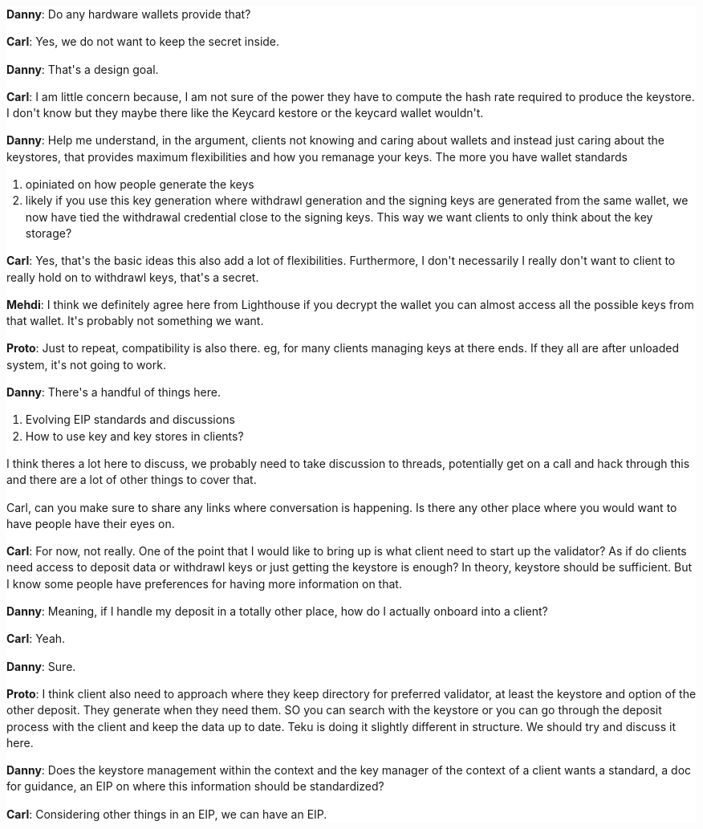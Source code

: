 **Danny**: Do any hardware wallets provide that?

**Carl**: Yes, we do not want to keep the secret inside. 

**Danny**: That's a design goal. 

**Carl**: I am little concern because, I am not sure of the power they have to compute the hash rate required to produce the keystore. I don't know but they maybe there like the Keycard kestore or the keycard wallet wouldn't. 

**Danny**: Help me understand, in the argument, clients not knowing and caring about wallets and instead just caring about the keystores, that provides maximum flexibilities and how you remanage your keys. The more you have wallet standards 
1. opiniated on how people generate the keys
2. likely if you use this key generation where withdrawl generation and the signing keys are generated from the same wallet, we now have tied the withdrawal credential close to the signing keys. This way we want clients to only think about the key storage?

**Carl**: Yes, that's the basic ideas this also add a lot of flexibilities. Furthermore, I don't necessarily I really don't want to client to really hold on to withdrawl keys, that's a secret.

**Mehdi**: I think we definitely agree here from Lighthouse if you decrypt the wallet you can almost access all the possible keys from that wallet. It's probably not something we want. 

**Proto**: Just to repeat, compatibility is also there. eg, for many clients managing keys at there ends. If they all are after unloaded system, it's not going to work.

**Danny**: There's a handful of things here.
1. Evolving EIP standards and discussions
2. How to use key and key stores in clients?

I think theres a lot here to discuss, we probably need to take discussion to threads, potentially get on a call and hack through this and there are a lot of other things to cover that. 

Carl, can you make sure to share any links where conversation is happening. Is there any other place where you would want to have people have their eyes on.

**Carl**: For now, not really. One of the point that I would like to bring up is what client need to start up the validator? As if do clients need access to deposit data or withdrawl keys or just getting the keystore is enough? In theory, keystore should be sufficient. But I know some people have preferences for having more information on that. 

**Danny**: Meaning, if I handle my deposit in a totally other place, how do I actually onboard into a client?

**Carl**: Yeah.

**Danny**: Sure.

**Proto**: I think client also need to approach where they keep directory for preferred validator, at least the keystore and option of the other deposit. They generate when they need them. SO you can search with the keystore or you can go through the deposit process with the client and keep the data up to date. Teku is doing it slightly different in structure. We should try and discuss  it here.

**Danny**: Does the keystore management within the context and the key manager of the context of a client wants a standard, a doc for guidance, an EIP on where this information should be standardized?

**Carl**: Considering other things in an EIP, we can have an EIP.
